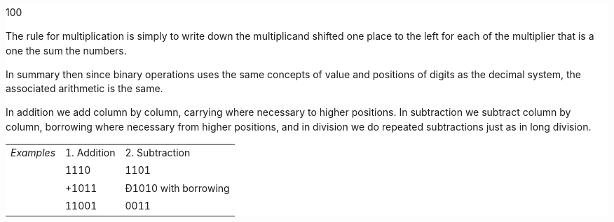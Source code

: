   <td>
   </td>
   <td>
    100
   </td>
  </tr>
 </table>
 <p>
  The rule for multiplication is simply to write down the multiplicand shifted one place to the left for each of the multiplier that is a one the sum the numbers.
 </p>
 <p>
  In summary then since binary operations uses the same concepts of value and positions of digits as the decimal system, the associated arithmetic is the same.
 </p>
 <p>
  In addition we add column by column, carrying where necessary to higher positions. In subtraction we subtract column by column, borrowing where necessary from higher positions, and in division we do repeated subtractions just as in long division.
 </p>

<table border="0">
  <tr>
   <td>
    <i>
     Examples
    </i>
   </td>
   <td>
    1. Addition
   </td>
   <td>
    2. Subtraction
   </td>
  </tr>
  <tr>
   <td>
   </td>
   <td>
    1110
   </td>
   <td>
    1101
   </td>
  </tr>
  <tr>
   <td>
   </td>
   <td>
    +1011
   </td>
   <td>
    Ð1010   with borrowing
   </td>
  </tr>
  <tr>
   <td>
   </td>
   <td>
    11001
   </td>
   <td>
    0011
   </td>